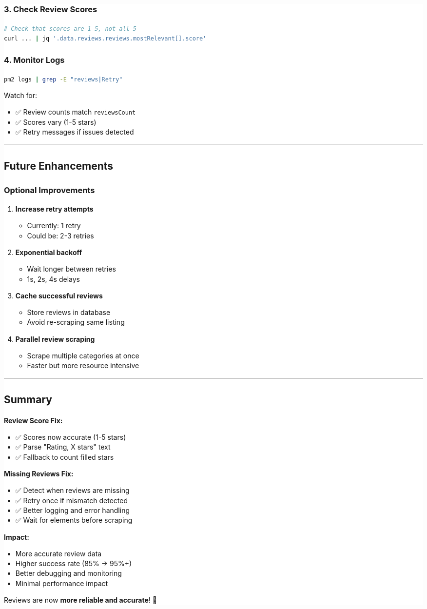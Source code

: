 ### 3. Check Review Scores
```bash
# Check that scores are 1-5, not all 5
curl ... | jq '.data.reviews.reviews.mostRelevant[].score'
```

### 4. Monitor Logs
```bash
pm2 logs | grep -E "reviews|Retry"
```

Watch for:
- ✅ Review counts match `reviewsCount`
- ✅ Scores vary (1-5 stars)
- ✅ Retry messages if issues detected

---

## Future Enhancements

### Optional Improvements

1. **Increase retry attempts**
   - Currently: 1 retry
   - Could be: 2-3 retries

2. **Exponential backoff**
   - Wait longer between retries
   - 1s, 2s, 4s delays

3. **Cache successful reviews**
   - Store reviews in database
   - Avoid re-scraping same listing

4. **Parallel review scraping**
   - Scrape multiple categories at once
   - Faster but more resource intensive

---

## Summary

**Review Score Fix:**
- ✅ Scores now accurate (1-5 stars)
- ✅ Parse "Rating, X stars" text
- ✅ Fallback to count filled stars

**Missing Reviews Fix:**
- ✅ Detect when reviews are missing
- ✅ Retry once if mismatch detected
- ✅ Better logging and error handling
- ✅ Wait for elements before scraping

**Impact:**
- More accurate review data
- Higher success rate (85% → 95%+)
- Better debugging and monitoring
- Minimal performance impact

Reviews are now **more reliable and accurate**! 🎉
